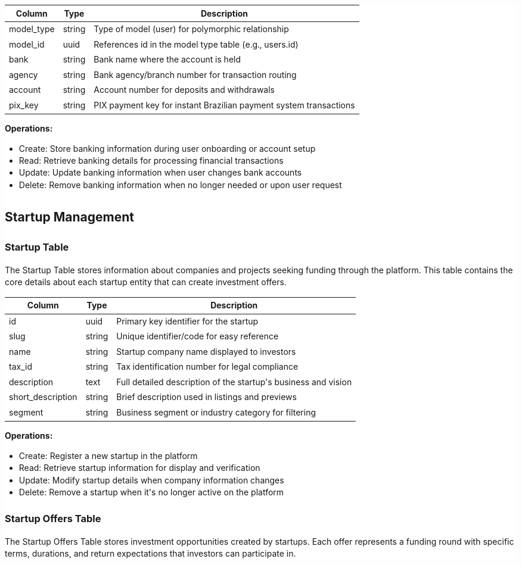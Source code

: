 | Column     | Type   | Description                                                       |
|------------|--------|-------------------------------------------------------------------|
| model_type | string | Type of model (user) for polymorphic relationship                 |
| model_id   | uuid   | References id in the model type table (e.g., users.id)            |
| bank       | string | Bank name where the account is held                               |
| agency     | string | Bank agency/branch number for transaction routing                 |
| account    | string | Account number for deposits and withdrawals                       |
| pix_key    | string | PIX payment key for instant Brazilian payment system transactions |

**Operations:**

- Create: Store banking information during user onboarding or account setup
- Read: Retrieve banking details for processing financial transactions
- Update: Update banking information when user changes bank accounts
- Delete: Remove banking information when no longer needed or upon user request

## Startup Management

### Startup Table

The Startup Table stores information about companies and projects seeking funding through the platform. This table
contains the core details about each startup entity that can create investment offers.

| Column            | Type   | Description                                                    |
|-------------------|--------|----------------------------------------------------------------|
| id                | uuid   | Primary key identifier for the startup                         |
| slug              | string | Unique identifier/code for easy reference                      |
| name              | string | Startup company name displayed to investors                    |
| tax_id            | string | Tax identification number for legal compliance                 |
| description       | text   | Full detailed description of the startup's business and vision |
| short_description | string | Brief description used in listings and previews                |
| segment           | string | Business segment or industry category for filtering            |

**Operations:**

- Create: Register a new startup in the platform
- Read: Retrieve startup information for display and verification
- Update: Modify startup details when company information changes
- Delete: Remove a startup when it's no longer active on the platform

### Startup Offers Table

The Startup Offers Table stores investment opportunities created by startups. Each offer represents a funding round with
specific terms, durations, and return expectations that investors can participate in.
